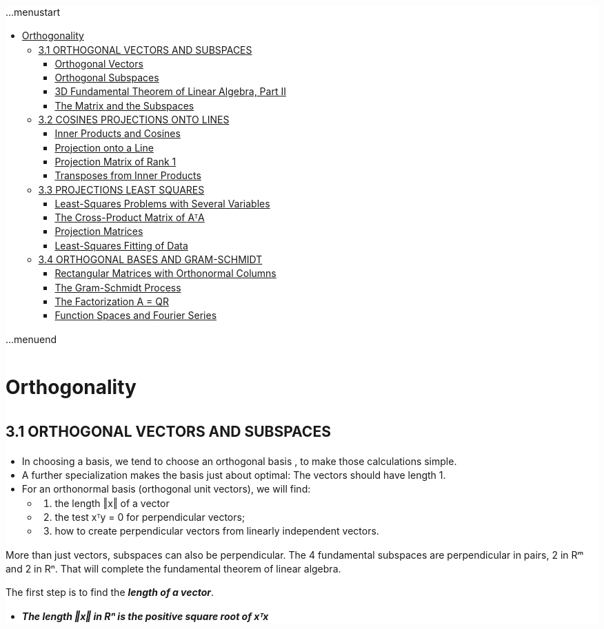 ...menustart

- [Orthogonality](#878bcbccb5d63db01d2193f2e15cae28)
    - [3.1 ORTHOGONAL VECTORS AND SUBSPACES](#70835fd4404a5ddec835801ba42ecfb0)
        - [Orthogonal Vectors](#5ef1a2d8f6384823a45b583b55b4eb4f)
        - [Orthogonal Subspaces](#1e3ebdd6bb6b76f4c2c83481ece42bac)
        - [3D Fundamental Theorem of Linear Algebra, Part II](#a59d22eb966cffaaaa70554ec8025d2a)
        - [The Matrix and the Subspaces](#5e674f75381627d3b48028a69ae47b43)
    - [3.2 COSINES PROJECTIONS ONTO LINES](#870df6062f5bb62d6f82187a8efebbe1)
        - [Inner Products and Cosines](#71c346793ba386be5a1d98cd2c34c105)
        - [Projection onto a Line](#20ccf5b7b420465ebecf5702c5d33297)
        - [Projection Matrix of Rank 1](#77cc1691c5dd2037118a1d11e100cad7)
        - [Transposes from Inner Products](#8cccc981ad8d934119049052d2aad585)
    - [3.3 PROJECTIONS LEAST SQUARES](#4a2df06c2d276ad56402eecaa894e5d5)
        - [Least-Squares Problems with Several Variables](#b764f194bfbd3ef0f3c068388cebeea7)
        - [The Cross-Product Matrix of AᵀA](#5757e6b48c83a9147f7bea89ff984a9c)
        - [Projection Matrices](#3922a817bfd16012568e8709192d410c)
        - [Least-Squares Fitting of Data](#52a7cbb3e182ed785dad8c7bc7a8e718)
    - [3.4 ORTHOGONAL BASES AND GRAM-SCHMIDT](#09bbcb83a58fddde91f52c847cd92d46)
        - [Rectangular Matrices with Orthonormal Columns](#30de4e2d90eb5352ce69b4782264cd6b)
        - [The Gram-Schmidt Process](#e8bd1a0d73391e5faccdebb17e16f305)
        - [The Factorization A = QR](#9abeff81b513ce7e5c2268c074e45858)
        - [Function Spaces and Fourier Series](#f7b94cc4db71bd4599e6e5dd3d560808)

...menuend


<h2 id="878bcbccb5d63db01d2193f2e15cae28"></h2>


# Orthogonality

<h2 id="70835fd4404a5ddec835801ba42ecfb0"></h2>


## 3.1 ORTHOGONAL VECTORS AND SUBSPACES

 - In choosing a basis, we tend to choose an orthogonal basis , to make those calculations simple. 
 - A further specialization makes the basis just about optimal: The vectors should have length 1. 
 - For an orthonormal basis (orthogonal unit vectors), we will find:
     - 1. the length ‖x‖ of a vector
     - 2. the test xᵀy = 0 for perpendicular vectors;
     - 3. how to create perpendicular vectors from linearly independent vectors.

More than just vectors, subspaces can also be perpendicular. The 4 fundamental subspaces are perpendicular in pairs, 2 in Rᵐ and 2 in Rⁿ. That will complete the fundamental theorem of linear algebra.


The first step is to find the ***length of a vector***. 

 - ***The length ‖x‖ in Rⁿ is the positive square root of xᵀx***


<h2 id="5ef1a2d8f6384823a45b583b55b4eb4f"></h2>

